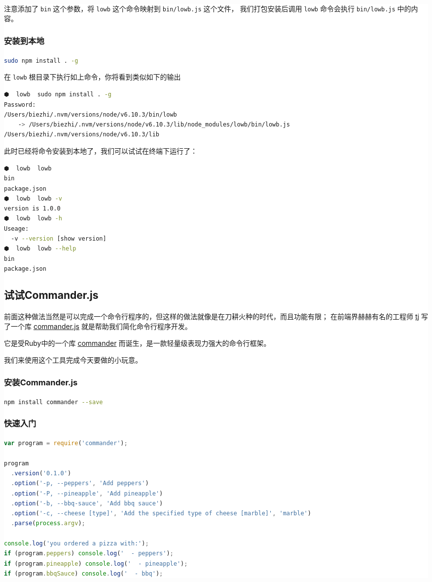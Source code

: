 注意添加了 `bin` 这个参数，将 `lowb` 这个命令映射到 `bin/lowb.js` 这个文件，
我们打包安装后调用 `lowb` 命令会执行 `bin/lowb.js` 中的内容。

### 安装到本地

```bash
sudo npm install . -g
```

在 `lowb` 根目录下执行如上命令，你将看到类似如下的输出

```bash
⬢  lowb  sudo npm install . -g
Password:
/Users/biezhi/.nvm/versions/node/v6.10.3/bin/lowb
    -> /Users/biezhi/.nvm/versions/node/v6.10.3/lib/node_modules/lowb/bin/lowb.js
/Users/biezhi/.nvm/versions/node/v6.10.3/lib
```

此时已经将命令安装到本地了，我们可以试试在终端下运行了：

```bash
⬢  lowb  lowb
bin
package.json
⬢  lowb  lowb -v
version is 1.0.0
⬢  lowb  lowb -h
Useage:
  -v --version [show version]
⬢  lowb  lowb --help
bin
package.json
```

## 试试Commander.js

前面这种做法当然是可以完成一个命令行程序的，但这样的做法就像是在刀耕火种的时代，而且功能有限；
在前端界赫赫有名的工程师 [tj](https://github.com/tj) 写了一个库 [commander.js](https://github.com/tj/commander.js)
就是帮助我们简化命令行程序开发。

它是受Ruby中的一个库 [commander](https://github.com/commander-rb/commander) 而诞生，是一款轻量级表现力强大的命令行框架。

我们来使用这个工具完成今天要做的小玩意。

### 安装Commander.js

```bash
npm install commander --save
```

### 快速入门

```js
var program = require('commander');

program
  .version('0.1.0')
  .option('-p, --peppers', 'Add peppers')
  .option('-P, --pineapple', 'Add pineapple')
  .option('-b, --bbq-sauce', 'Add bbq sauce')
  .option('-c, --cheese [type]', 'Add the specified type of cheese [marble]', 'marble')
  .parse(process.argv);

console.log('you ordered a pizza with:');
if (program.peppers) console.log('  - peppers');
if (program.pineapple) console.log('  - pineapple');
if (program.bbqSauce) console.log('  - bbq');
```